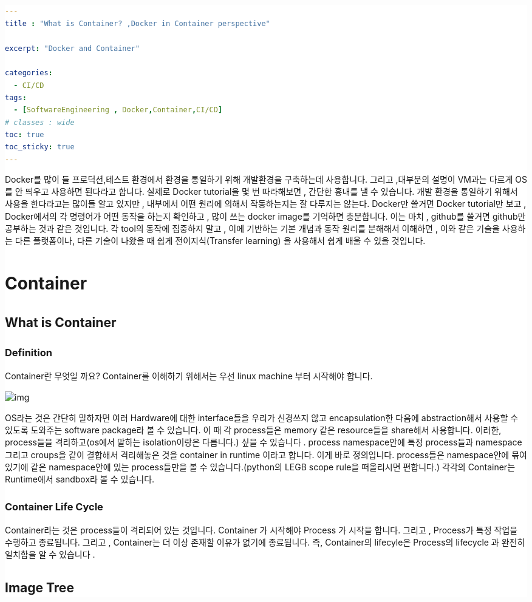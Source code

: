 ```yaml
---
title : "What is Container? ,Docker in Container perspective"

excerpt: "Docker and Container"

categories:
  - CI/CD
tags:
  - [SoftwareEngineering , Docker,Container,CI/CD]
# classes : wide
toc: true
toc_sticky: true
---
```


Docker를 많이 들 프로덕션,테스트 환경에서 환경을 통일하기 위해 개발환경을 구축하는데 사용합니다.  그리고 ,대부분의 설명이 VM과는 다르게 OS를 안 띄우고 사용하면 된다라고 합니다. 실제로 Docker tutorial을 몇 번 따라해보면 , 간단한 흉내를 낼 수 있습니다. 개발 환경을 통일하기 위해서 사용을 한다라고는 많이들 알고 있지만 , 내부에서 어떤 원리에 의해서 작동하는지는 잘 다루지는 않는다. Docker만 쓸거면 Docker tutorial만 보고 , Docker에서의 각 명령어가 어떤 동작을 하는지 확인하고 , 많이 쓰는 docker image를 기억하면 충분합니다. 이는 마치 , github를 쓸거면 github만 공부하는 것과 같은 것입니다. 각 tool의 동작에 집중하지 말고 , 이에 기반하는 기본 개념과 동작 원리를 분해해서 이해하면 , 이와 같은 기술을 사용하는 다른 플랫폼이나, 다른 기술이 나왔을 때 쉽게 전이지식(Transfer learning) 을 사용해서 쉽게 배울 수 있을 것입니다.

# Container

## What is Container

### Definition

Container란 무엇일 까요? Container를 이해하기 위해서는 우선 linux machine 부터 시작해야 합니다. 



![img](https://www.098.co.kr/wp-content/uploads/2020/09/container-what-is-container.png)

OS라는 것은 간단히 말하자면 여러 Hardware에 대한 interface들을 우리가 신경쓰지 않고 encapsulation한 다음에 abstraction해서 사용할 수 있도록 도와주는 software package라 볼 수 있습니다. 이 때 각 process들은 memory 같은 resource들을 share해서 사용합니다. 이러한, process들을 격리하고(os에서 말하는 isolation이랑은 다릅니다.) 싶을 수 있습니다 . process namespace안에 특정 process들과 namespace  그리고 croups을 같이 결합해서 격리해놓은 것을 container in runtime 이라고 합니다. 이게 바로 정의입니다. process들은 namespace안에 묶여있기에 같은 namespace안에 있는 process들만을 볼 수 있습니다.(python의 LEGB scope rule을 떠올리시면 편합니다.)  각각의 Container는 Runtime에서 sandbox라 볼 수 있습니다. 

### Container Life Cycle

Container라는 것은 process들이 격리되어 있는 것입니다. Container 가 시작해야 Process 가 시작을 합니다. 그리고 , Process가 특정 작업을 수행하고 종료됩니다. 그리고 , Container는 더 이상 존재할 이유가 없기에 종료됩니다. 즉, Container의 lifecyle은 Process의 lifecycle 과 완전히 일치함을 알 수 있습니다 .  



## Image Tree
